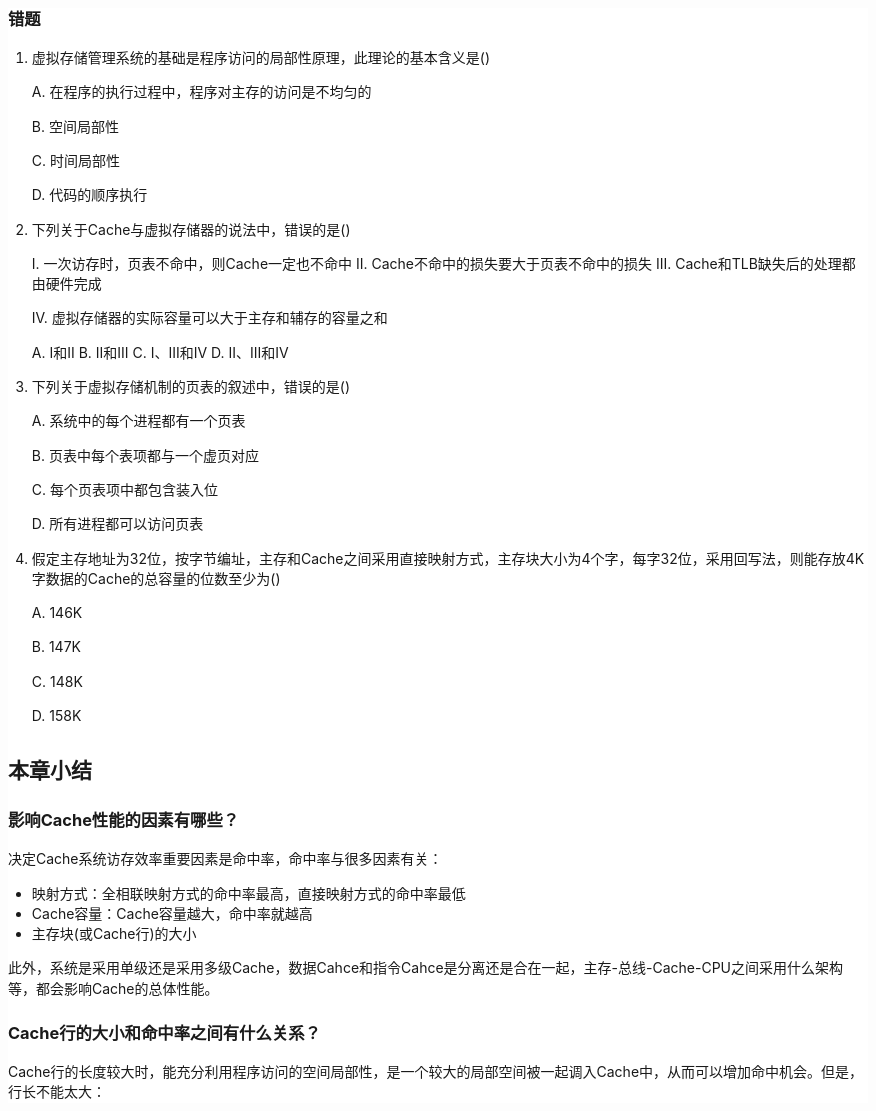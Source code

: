 ### 错题

1. 虚拟存储管理系统的基础是程序访问的局部性原理，此理论的基本含义是()

   A. 在程序的执行过程中，程序对主存的访问是不均匀的

   B. 空间局部性

   C. 时间局部性

   D. 代码的顺序执行

2. 下列关于Cache与虚拟存储器的说法中，错误的是()

   I. 一次访存时，页表不命中，则Cache一定也不命中
   II. Cache不命中的损失要大于页表不命中的损失
   III. Cache和TLB缺失后的处理都由硬件完成

   IV. 虚拟存储器的实际容量可以大于主存和辅存的容量之和

   A. I和II
   B. II和III
   C. I、III和IV
   D. II、III和IV

3. 下列关于虚拟存储机制的页表的叙述中，错误的是()

   A. 系统中的每个进程都有一个页表

   B. 页表中每个表项都与一个虚页对应

   C. 每个页表项中都包含装入位

   D. 所有进程都可以访问页表

4. 假定主存地址为32位，按字节编址，主存和Cache之间采用直接映射方式，主存块大小为4个字，每字32位，采用回写法，则能存放4K字数据的Cache的总容量的位数至少为()

   A. 146K

   B. 147K

   C. 148K

   D. 158K

## 本章小结

### 影响Cache性能的因素有哪些？

决定Cache系统访存效率重要因素是命中率，命中率与很多因素有关：

- 映射方式：全相联映射方式的命中率最高，直接映射方式的命中率最低
- Cache容量：Cache容量越大，命中率就越高
- 主存块(或Cache行)的大小

此外，系统是采用单级还是采用多级Cache，数据Cahce和指令Cahce是分离还是合在一起，主存-总线-Cache-CPU之间采用什么架构等，都会影响Cache的总体性能。

### Cache行的大小和命中率之间有什么关系？

Cache行的长度较大时，能充分利用程序访问的空间局部性，是一个较大的局部空间被一起调入Cache中，从而可以增加命中机会。但是，行长不能太大：
